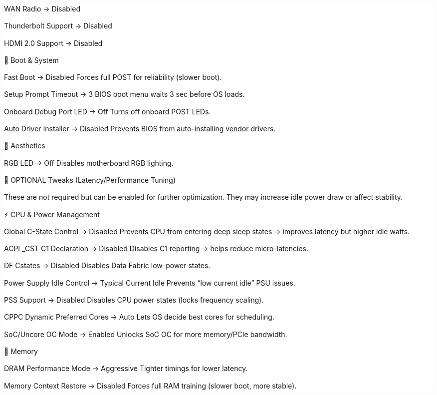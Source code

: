 WAN Radio → Disabled

Thunderbolt Support → Disabled

HDMI 2.0 Support → Disabled

🚀 Boot & System

Fast Boot → Disabled
Forces full POST for reliability (slower boot).

Setup Prompt Timeout → 3
BIOS boot menu waits 3 sec before OS loads.

Onboard Debug Port LED → Off
Turns off onboard POST LEDs.

Auto Driver Installer → Disabled
Prevents BIOS from auto-installing vendor drivers.

🎨 Aesthetics

RGB LED → Off
Disables motherboard RGB lighting.



🧪 OPTIONAL Tweaks (Latency/Performance Tuning)

These are not required but can be enabled for further optimization. They may increase idle power draw or affect stability.

⚡ CPU & Power Management

Global C-State Control → Disabled
Prevents CPU from entering deep sleep states → improves latency but higher idle watts.

ACPI _CST C1 Declaration → Disabled
Disables C1 reporting → helps reduce micro-latencies.

DF Cstates → Disabled
Disables Data Fabric low-power states.

Power Supply Idle Control → Typical Current Idle
Prevents “low current idle” PSU issues.

PSS Support → Disabled
Disables CPU power states (locks frequency scaling).

CPPC Dynamic Preferred Cores → Auto
Lets OS decide best cores for scheduling.

SoC/Uncore OC Mode → Enabled
Unlocks SoC OC for more memory/PCIe bandwidth.

💾 Memory

DRAM Performance Mode → Aggressive
Tighter timings for lower latency.

Memory Context Restore → Disabled
Forces full RAM training (slower boot, more stable).
